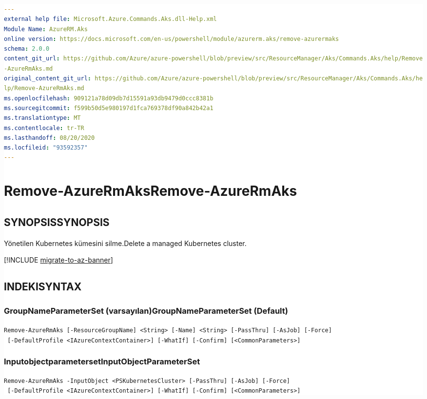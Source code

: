 ```yaml
---
external help file: Microsoft.Azure.Commands.Aks.dll-Help.xml
Module Name: AzureRM.Aks
online version: https://docs.microsoft.com/en-us/powershell/module/azurerm.aks/remove-azurermaks
schema: 2.0.0
content_git_url: https://github.com/Azure/azure-powershell/blob/preview/src/ResourceManager/Aks/Commands.Aks/help/Remove-AzureRmAks.md
original_content_git_url: https://github.com/Azure/azure-powershell/blob/preview/src/ResourceManager/Aks/Commands.Aks/help/Remove-AzureRmAks.md
ms.openlocfilehash: 909121a78d09db7d15591a93db9479d0ccc8381b
ms.sourcegitcommit: f599b50d5e980197d1fca769378df90a842b42a1
ms.translationtype: MT
ms.contentlocale: tr-TR
ms.lasthandoff: 08/20/2020
ms.locfileid: "93592357"
---
```

# <span data-ttu-id="6c0ec-101">Remove-AzureRmAks</span><span class="sxs-lookup"><span data-stu-id="6c0ec-101">Remove-AzureRmAks</span></span>

## <span data-ttu-id="6c0ec-102">SYNOPSIS</span><span class="sxs-lookup"><span data-stu-id="6c0ec-102">SYNOPSIS</span></span>
<span data-ttu-id="6c0ec-103">Yönetilen Kubernetes kümesini silme.</span><span class="sxs-lookup"><span data-stu-id="6c0ec-103">Delete a managed Kubernetes cluster.</span></span>

[!INCLUDE [migrate-to-az-banner](../../includes/migrate-to-az-banner.md)]

## <span data-ttu-id="6c0ec-104">INDEKI</span><span class="sxs-lookup"><span data-stu-id="6c0ec-104">SYNTAX</span></span>

### <span data-ttu-id="6c0ec-105">GroupNameParameterSet (varsayılan)</span><span class="sxs-lookup"><span data-stu-id="6c0ec-105">GroupNameParameterSet (Default)</span></span>
```
Remove-AzureRmAks [-ResourceGroupName] <String> [-Name] <String> [-PassThru] [-AsJob] [-Force]
 [-DefaultProfile <IAzureContextContainer>] [-WhatIf] [-Confirm] [<CommonParameters>]
```

### <span data-ttu-id="6c0ec-106">Inputobjectparameterset</span><span class="sxs-lookup"><span data-stu-id="6c0ec-106">InputObjectParameterSet</span></span>
```
Remove-AzureRmAks -InputObject <PSKubernetesCluster> [-PassThru] [-AsJob] [-Force]
 [-DefaultProfile <IAzureContextContainer>] [-WhatIf] [-Confirm] [<CommonParameters>]
```
